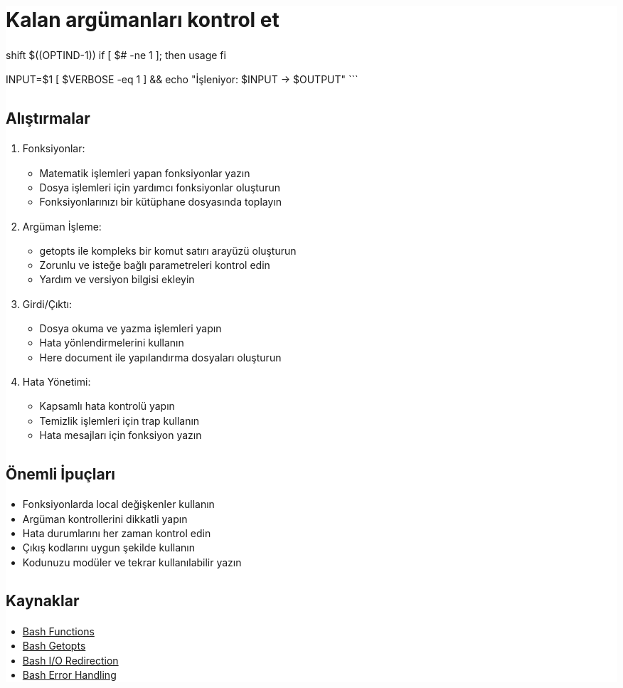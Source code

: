 # Kalan argümanları kontrol et
shift $((OPTIND-1))
if [ $# -ne 1 ]; then
    usage
fi

INPUT=$1
[ $VERBOSE -eq 1 ] && echo "İşleniyor: $INPUT -> $OUTPUT"
\`\`\`

## Alıştırmalar

1. Fonksiyonlar:
   - Matematik işlemleri yapan fonksiyonlar yazın
   - Dosya işlemleri için yardımcı fonksiyonlar oluşturun
   - Fonksiyonlarınızı bir kütüphane dosyasında toplayın

2. Argüman İşleme:
   - getopts ile kompleks bir komut satırı arayüzü oluşturun
   - Zorunlu ve isteğe bağlı parametreleri kontrol edin
   - Yardım ve versiyon bilgisi ekleyin

3. Girdi/Çıktı:
   - Dosya okuma ve yazma işlemleri yapın
   - Hata yönlendirmelerini kullanın
   - Here document ile yapılandırma dosyaları oluşturun

4. Hata Yönetimi:
   - Kapsamlı hata kontrolü yapın
   - Temizlik işlemleri için trap kullanın
   - Hata mesajları için fonksiyon yazın

## Önemli İpuçları
- Fonksiyonlarda local değişkenler kullanın
- Argüman kontrollerini dikkatli yapın
- Hata durumlarını her zaman kontrol edin
- Çıkış kodlarını uygun şekilde kullanın
- Kodunuzu modüler ve tekrar kullanılabilir yazın

## Kaynaklar
- [Bash Functions](https://tldp.org/LDP/abs/html/functions.html)
- [Bash Getopts](https://wiki.bash-hackers.org/howto/getopts_tutorial)
- [Bash I/O Redirection](https://tldp.org/LDP/abs/html/io-redirection.html)
- [Bash Error Handling](https://www.davidpashley.com/articles/writing-robust-shell-scripts/) 